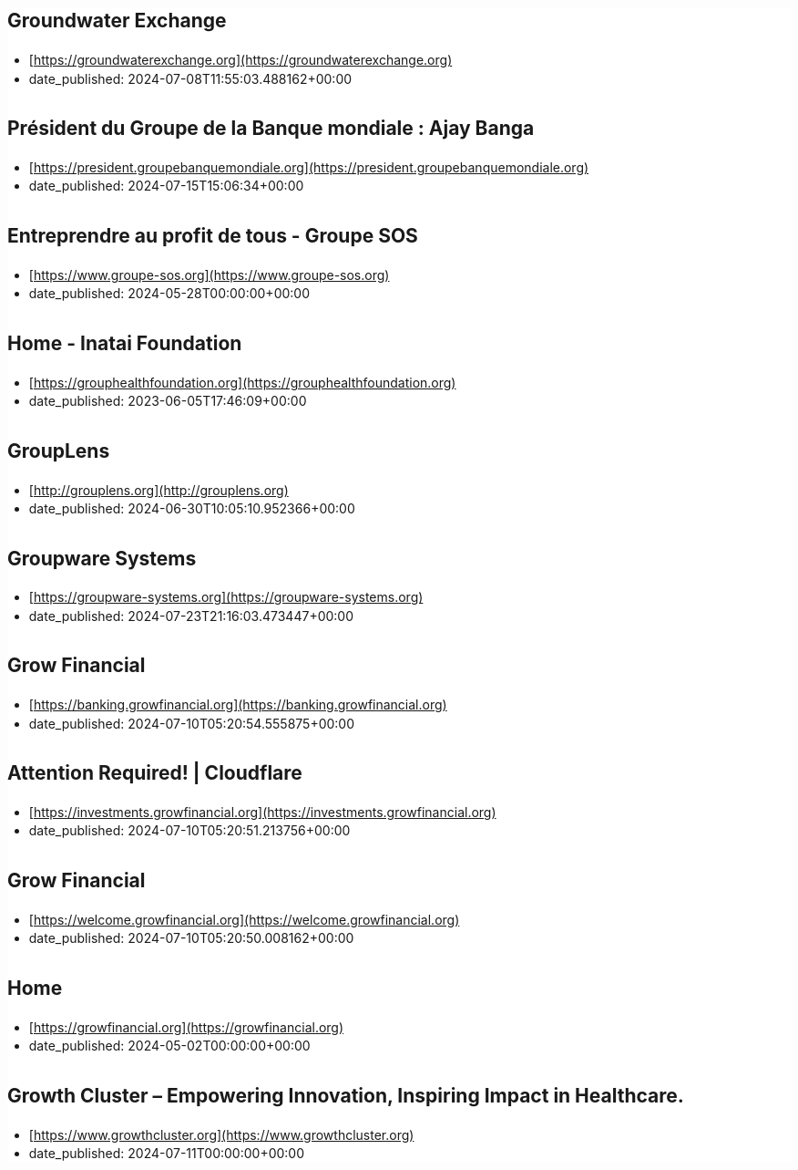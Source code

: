  ## Groundwater Exchange
 - [https://groundwaterexchange.org](https://groundwaterexchange.org)
 - date_published: 2024-07-08T11:55:03.488162+00:00

 ## Président du Groupe de la Banque mondiale : Ajay Banga
 - [https://president.groupebanquemondiale.org](https://president.groupebanquemondiale.org)
 - date_published: 2024-07-15T15:06:34+00:00

 ## Entreprendre au profit de tous - Groupe SOS
 - [https://www.groupe-sos.org](https://www.groupe-sos.org)
 - date_published: 2024-05-28T00:00:00+00:00

 ## Home - Inatai Foundation
 - [https://grouphealthfoundation.org](https://grouphealthfoundation.org)
 - date_published: 2023-06-05T17:46:09+00:00

 ## GroupLens
 - [http://grouplens.org](http://grouplens.org)
 - date_published: 2024-06-30T10:05:10.952366+00:00

 ## Groupware Systems
 - [https://groupware-systems.org](https://groupware-systems.org)
 - date_published: 2024-07-23T21:16:03.473447+00:00

 ## Grow Financial
 - [https://banking.growfinancial.org](https://banking.growfinancial.org)
 - date_published: 2024-07-10T05:20:54.555875+00:00

 ## Attention Required! | Cloudflare
 - [https://investments.growfinancial.org](https://investments.growfinancial.org)
 - date_published: 2024-07-10T05:20:51.213756+00:00

 ## Grow Financial
 - [https://welcome.growfinancial.org](https://welcome.growfinancial.org)
 - date_published: 2024-07-10T05:20:50.008162+00:00

 ## Home
 - [https://growfinancial.org](https://growfinancial.org)
 - date_published: 2024-05-02T00:00:00+00:00

 ## Growth Cluster – Empowering Innovation, Inspiring Impact in Healthcare.
 - [https://www.growthcluster.org](https://www.growthcluster.org)
 - date_published: 2024-07-11T00:00:00+00:00
